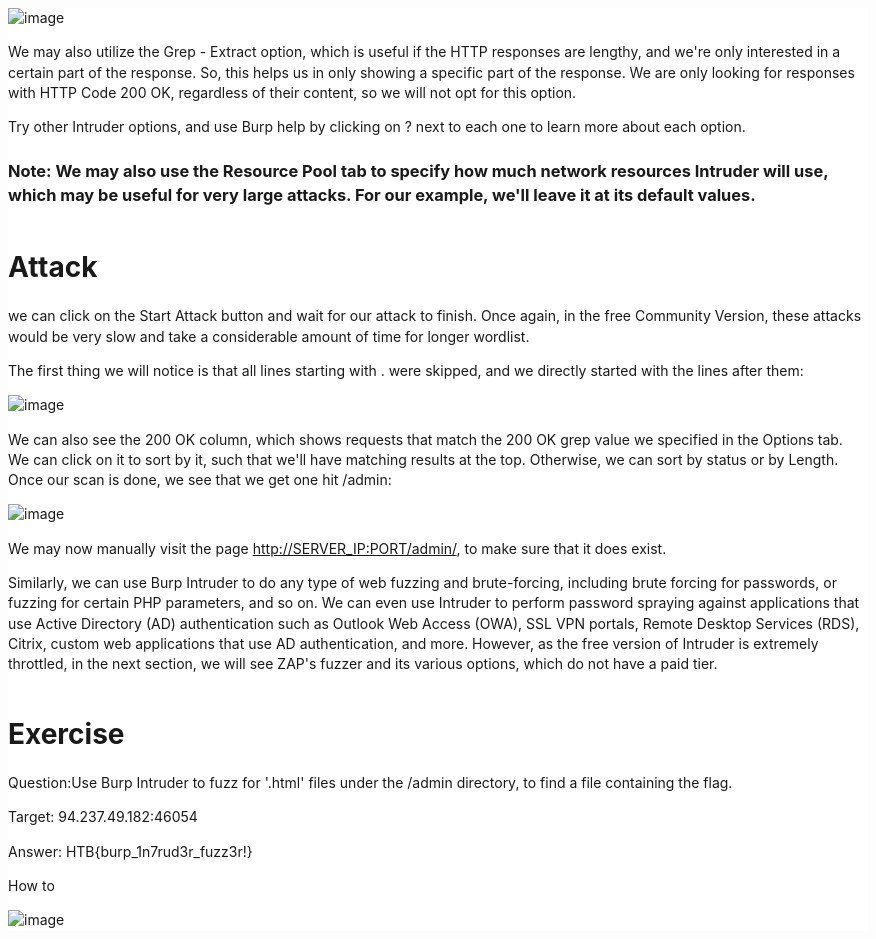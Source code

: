![image](https://github.com/RipperGh/BugHunting-D/assets/165308866/e2e9cf1f-b1f4-4bc9-bb8a-85558c44ded4)

We may also utilize the Grep - Extract option, which is useful if the HTTP responses are lengthy, and we're only interested in a certain part of the response. So, this helps us in only showing a specific part of the response. We are only looking for responses with HTTP Code 200 OK, regardless of their content, so we will not opt for this option.

Try other Intruder options, and use Burp help by clicking on ? next to each one to learn more about each option.
### Note: We may also use the Resource Pool tab to specify how much network resources Intruder will use, which may be useful for very large attacks. For our example, we'll leave it at its default values.

# Attack
we can click on the Start Attack button and wait for our attack to finish. Once again, in the free Community Version, these attacks would be very slow and take a considerable amount of time for longer wordlist.

The first thing we will notice is that all lines starting with . were skipped, and we directly started with the lines after them:

![image](https://github.com/RipperGh/BugHunting-D/assets/165308866/c7129e22-97a6-44fb-87bc-7819a720be0b)

We can also see the 200 OK column, which shows requests that match the 200 OK grep value we specified in the Options tab. We can click on it to sort by it, such that we'll have matching results at the top. Otherwise, we can sort by status or by Length. Once our scan is done, we see that we get one hit /admin:

![image](https://github.com/RipperGh/BugHunting-D/assets/165308866/10336be4-bcba-4781-ab0d-8da3606317a1)

We may now manually visit the page <http://SERVER_IP:PORT/admin/>, to make sure that it does exist.

Similarly, we can use Burp Intruder to do any type of web fuzzing and brute-forcing, including brute forcing for passwords, or fuzzing for certain PHP parameters, and so on. We can even use Intruder to perform password spraying against applications that use Active Directory (AD) authentication such as Outlook Web Access (OWA), SSL VPN portals, Remote Desktop Services (RDS), Citrix, custom web applications that use AD authentication, and more. However, as the free version of Intruder is extremely throttled, in the next section, we will see ZAP's fuzzer and its various options, which do not have a paid tier.

# Exercise
Question:Use Burp Intruder to fuzz for '.html' files under the /admin directory, to find a file containing the flag.

Target: 94.237.49.182:46054

Answer: HTB{burp_1n7rud3r_fuzz3r!}

How to 

![image](https://github.com/RipperGh/BugHunting-D/assets/165308866/d1914ea1-94c0-414f-97c3-55fa9f13a4f1)
